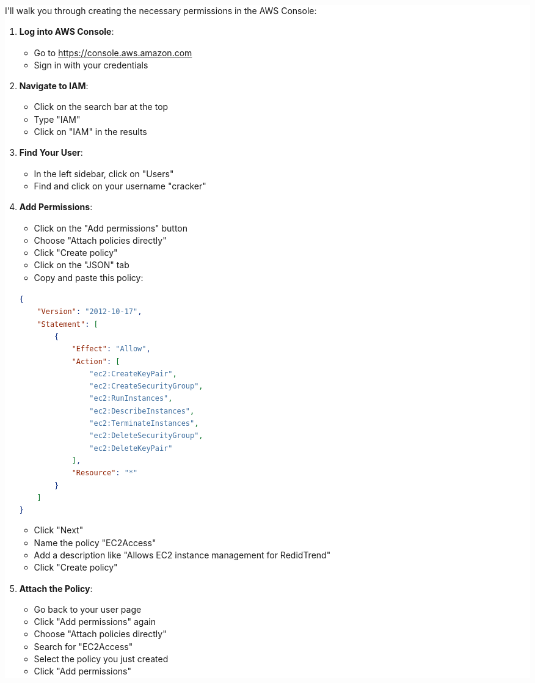 I'll walk you through creating the necessary permissions in the AWS Console:

1. **Log into AWS Console**:
   - Go to https://console.aws.amazon.com
   - Sign in with your credentials

2. **Navigate to IAM**:
   - Click on the search bar at the top
   - Type "IAM"
   - Click on "IAM" in the results

3. **Find Your User**:
   - In the left sidebar, click on "Users"
   - Find and click on your username "cracker"

4. **Add Permissions**:
   - Click on the "Add permissions" button
   - Choose "Attach policies directly"
   - Click "Create policy"
   - Click on the "JSON" tab
   - Copy and paste this policy:
   ```json
   {
       "Version": "2012-10-17",
       "Statement": [
           {
               "Effect": "Allow",
               "Action": [
                   "ec2:CreateKeyPair",
                   "ec2:CreateSecurityGroup",
                   "ec2:RunInstances",
                   "ec2:DescribeInstances",
                   "ec2:TerminateInstances",
                   "ec2:DeleteSecurityGroup",
                   "ec2:DeleteKeyPair"
               ],
               "Resource": "*"
           }
       ]
   }
   ```
   - Click "Next"
   - Name the policy "EC2Access"
   - Add a description like "Allows EC2 instance management for RedidTrend"
   - Click "Create policy"

5. **Attach the Policy**:
   - Go back to your user page
   - Click "Add permissions" again
   - Choose "Attach policies directly"
   - Search for "EC2Access"
   - Select the policy you just created
   - Click "Add permissions"

